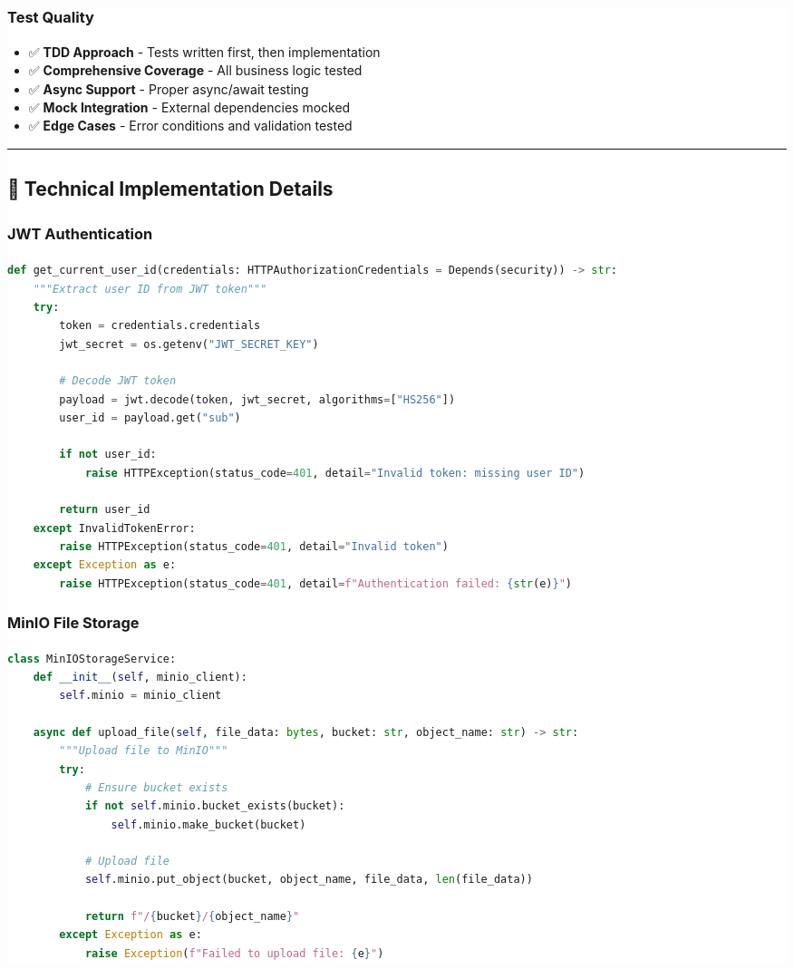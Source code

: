 ### **Test Quality**
- ✅ **TDD Approach** - Tests written first, then implementation
- ✅ **Comprehensive Coverage** - All business logic tested
- ✅ **Async Support** - Proper async/await testing
- ✅ **Mock Integration** - External dependencies mocked
- ✅ **Edge Cases** - Error conditions and validation tested

---

## 🔧 **Technical Implementation Details**

### **JWT Authentication**
```python
def get_current_user_id(credentials: HTTPAuthorizationCredentials = Depends(security)) -> str:
    """Extract user ID from JWT token"""
    try:
        token = credentials.credentials
        jwt_secret = os.getenv("JWT_SECRET_KEY")
        
        # Decode JWT token
        payload = jwt.decode(token, jwt_secret, algorithms=["HS256"])
        user_id = payload.get("sub")
        
        if not user_id:
            raise HTTPException(status_code=401, detail="Invalid token: missing user ID")
        
        return user_id
    except InvalidTokenError:
        raise HTTPException(status_code=401, detail="Invalid token")
    except Exception as e:
        raise HTTPException(status_code=401, detail=f"Authentication failed: {str(e)}")
```

### **MinIO File Storage**
```python
class MinIOStorageService:
    def __init__(self, minio_client):
        self.minio = minio_client
    
    async def upload_file(self, file_data: bytes, bucket: str, object_name: str) -> str:
        """Upload file to MinIO"""
        try:
            # Ensure bucket exists
            if not self.minio.bucket_exists(bucket):
                self.minio.make_bucket(bucket)
            
            # Upload file
            self.minio.put_object(bucket, object_name, file_data, len(file_data))
            
            return f"/{bucket}/{object_name}"
        except Exception as e:
            raise Exception(f"Failed to upload file: {e}")
```
